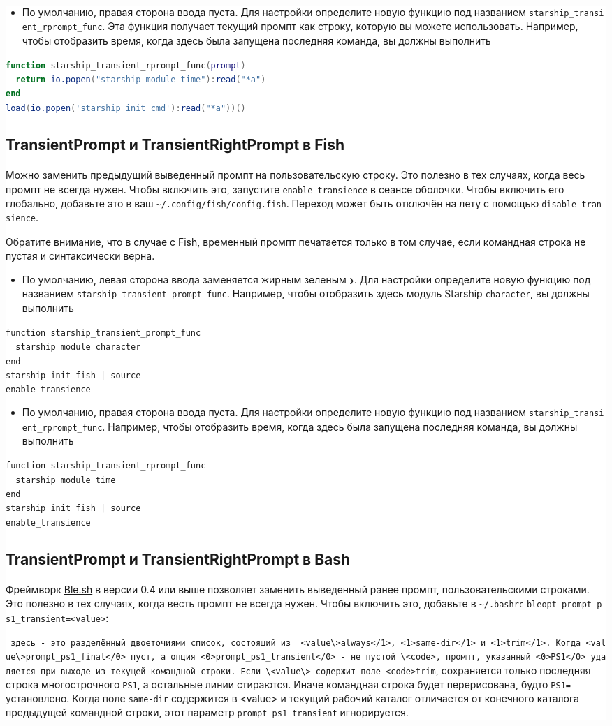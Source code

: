 - По умолчанию, правая сторона ввода пуста. Для настройки определите новую функцию под названием `starship_transient_rprompt_func`. Эта функция получает текущий промпт как строку, которую вы можете использовать. Например, чтобы отобразить время, когда здесь была запущена последняя команда, вы должны выполнить

```lua
function starship_transient_rprompt_func(prompt)
  return io.popen("starship module time"):read("*a")
end
load(io.popen('starship init cmd'):read("*a"))()
```

## TransientPrompt и TransientRightPrompt в Fish

Можно заменить предыдущий выведенный промпт на пользовательскую строку. Это полезно в тех случаях, когда весь промпт не всегда нужен. Чтобы включить это, запустите `enable_transience` в сеансе оболочки. Чтобы включить его глобально, добавьте это в ваш `~/.config/fish/config.fish`. Переход может быть отключён на лету с помощью `disable_transience`.

Обратите внимание, что в случае с Fish, временный промпт печатается только в том случае, если командная строка не пустая и синтаксически верна.

- По умолчанию, левая сторона ввода заменяется жирным зеленым `❯`. Для настройки определите новую функцию под названием `starship_transient_prompt_func`. Например, чтобы отобразить здесь модуль Starship `character`, вы должны выполнить

```fish
function starship_transient_prompt_func
  starship module character
end
starship init fish | source
enable_transience
```

- По умолчанию, правая сторона ввода пуста. Для настройки определите новую функцию под названием `starship_transient_rprompt_func`. Например, чтобы отобразить время, когда здесь была запущена последняя команда, вы должны выполнить

```fish
function starship_transient_rprompt_func
  starship module time
end
starship init fish | source
enable_transience
```

## TransientPrompt и TransientRightPrompt в Bash

Фреймворк [Ble.sh](https://github.com/akinomyoga/ble.sh) в версии 0.4 или выше позволяет заменить выведенный ранее промпт, пользовательскими строками. Это полезно в тех случаях, когда весть промпт не всегда нужен. Чтобы включить это, добавьте в `~/.bashrc` `bleopt prompt_ps1_transient=<value>`:

` здесь - это разделённый двоеточиями список, состоящий из  <value\>always</1>, <1>same-dir</1> и <1>trim</1>.
Когда <value\>prompt_ps1_final</0> пуст, а опция <0>prompt_ps1_transient</0> - не пустой \<code>, промпт, указанный <0>PS1</0> удаляется при выходе из текущей командной строки.
Если \<value\> содержит поле <code>trim`, сохраняется только последняя строка многострочного `PS1`, а остальные линии стираются. Иначе командная строка будет перерисована, будто `PS1=` установлено. Когда поле `same-dir` содержится в \<value\> и текущий рабочий каталог отличается от конечного каталога предыдущей командной строки, этот параметр `prompt_ps1_transient` игнорируется.
